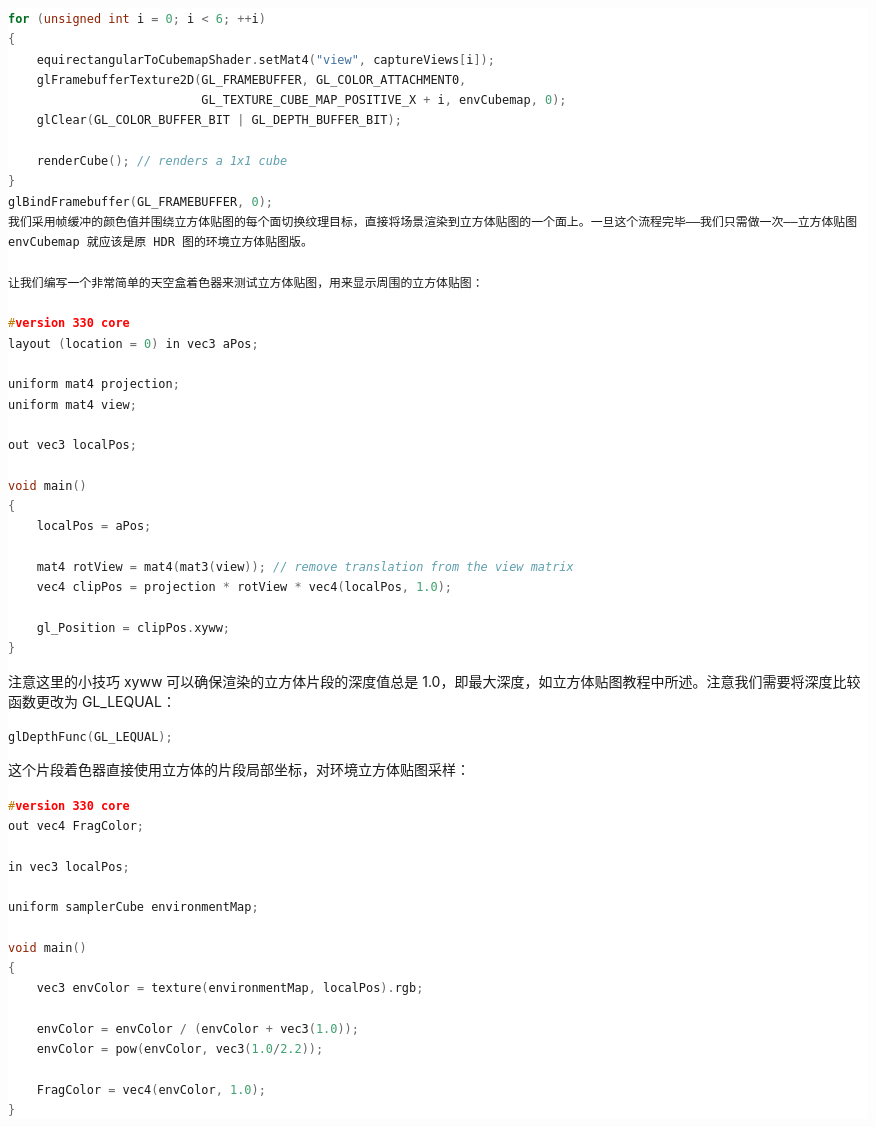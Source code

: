 ```c++
for (unsigned int i = 0; i < 6; ++i)
{
    equirectangularToCubemapShader.setMat4("view", captureViews[i]);
    glFramebufferTexture2D(GL_FRAMEBUFFER, GL_COLOR_ATTACHMENT0, 
                           GL_TEXTURE_CUBE_MAP_POSITIVE_X + i, envCubemap, 0);
    glClear(GL_COLOR_BUFFER_BIT | GL_DEPTH_BUFFER_BIT);

    renderCube(); // renders a 1x1 cube
}
glBindFramebuffer(GL_FRAMEBUFFER, 0);  
我们采用帧缓冲的颜色值并围绕立方体贴图的每个面切换纹理目标，直接将场景渲染到立方体贴图的一个面上。一旦这个流程完毕——我们只需做一次——立方体贴图 envCubemap 就应该是原 HDR 图的环境立方体贴图版。

让我们编写一个非常简单的天空盒着色器来测试立方体贴图，用来显示周围的立方体贴图：

#version 330 core
layout (location = 0) in vec3 aPos;

uniform mat4 projection;
uniform mat4 view;

out vec3 localPos;

void main()
{
    localPos = aPos;

    mat4 rotView = mat4(mat3(view)); // remove translation from the view matrix
    vec4 clipPos = projection * rotView * vec4(localPos, 1.0);

    gl_Position = clipPos.xyww;
}
```

注意这里的小技巧 xyww 可以确保渲染的立方体片段的深度值总是 1.0，即最大深度，如立方体贴图教程中所述。注意我们需要将深度比较函数更改为 GL_LEQUAL：

```c++
glDepthFunc(GL_LEQUAL);  
```

这个片段着色器直接使用立方体的片段局部坐标，对环境立方体贴图采样：

```c++
#version 330 core
out vec4 FragColor;

in vec3 localPos;

uniform samplerCube environmentMap;

void main()
{
    vec3 envColor = texture(environmentMap, localPos).rgb;

    envColor = envColor / (envColor + vec3(1.0));
    envColor = pow(envColor, vec3(1.0/2.2)); 

    FragColor = vec4(envColor, 1.0);
}
```
